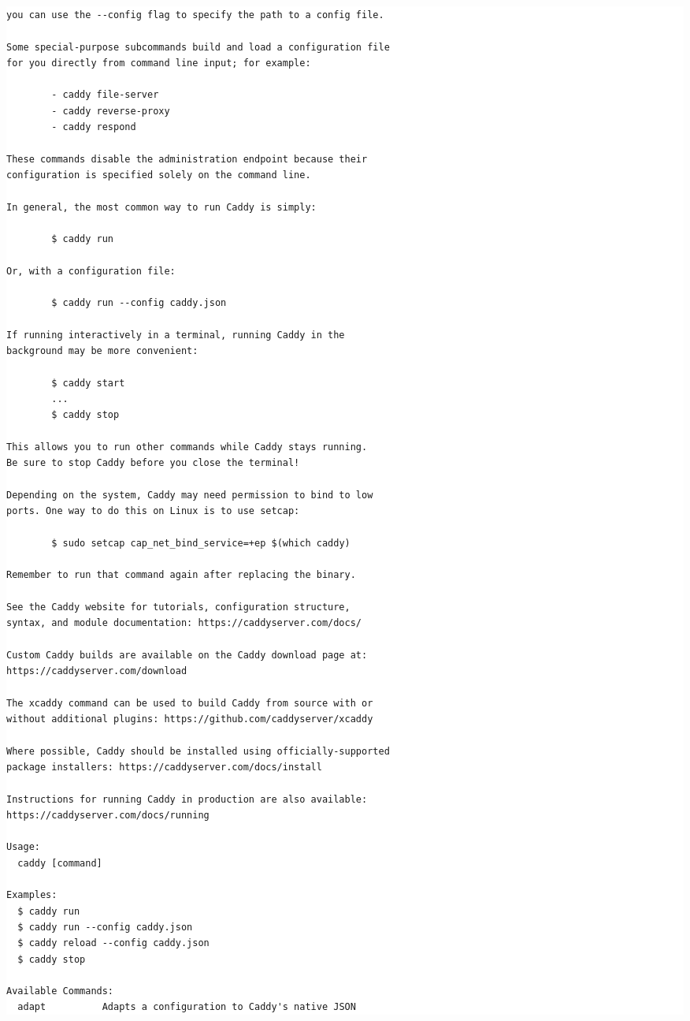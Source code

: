 ```
you can use the --config flag to specify the path to a config file.       

Some special-purpose subcommands build and load a configuration file
for you directly from command line input; for example:

        - caddy file-server
        - caddy reverse-proxy
        - caddy respond

These commands disable the administration endpoint because their
configuration is specified solely on the command line.

In general, the most common way to run Caddy is simply:

        $ caddy run

Or, with a configuration file:

        $ caddy run --config caddy.json

If running interactively in a terminal, running Caddy in the
background may be more convenient:

        $ caddy start
        ...
        $ caddy stop

This allows you to run other commands while Caddy stays running.
Be sure to stop Caddy before you close the terminal!

Depending on the system, Caddy may need permission to bind to low
ports. One way to do this on Linux is to use setcap:

        $ sudo setcap cap_net_bind_service=+ep $(which caddy)

Remember to run that command again after replacing the binary.

See the Caddy website for tutorials, configuration structure,
syntax, and module documentation: https://caddyserver.com/docs/

Custom Caddy builds are available on the Caddy download page at:
https://caddyserver.com/download

The xcaddy command can be used to build Caddy from source with or
without additional plugins: https://github.com/caddyserver/xcaddy

Where possible, Caddy should be installed using officially-supported
package installers: https://caddyserver.com/docs/install

Instructions for running Caddy in production are also available:
https://caddyserver.com/docs/running

Usage:
  caddy [command]

Examples:
  $ caddy run
  $ caddy run --config caddy.json
  $ caddy reload --config caddy.json
  $ caddy stop

Available Commands:
  adapt          Adapts a configuration to Caddy's native JSON
```